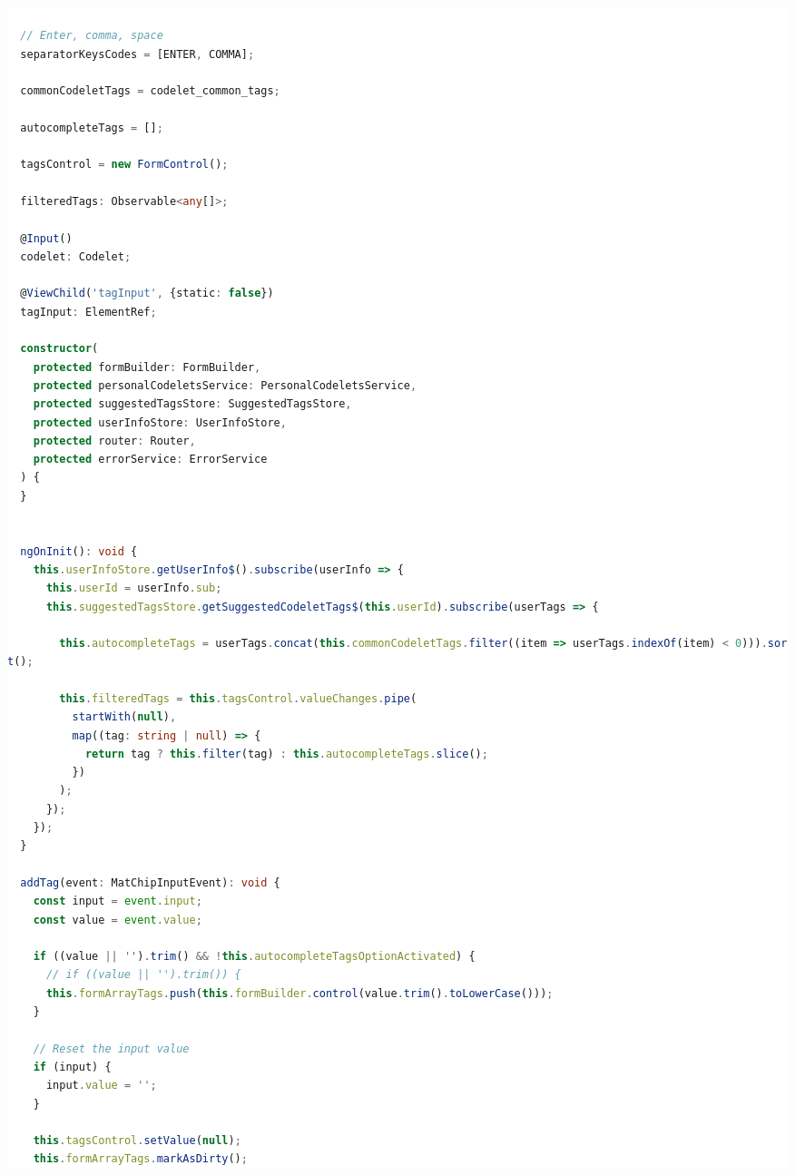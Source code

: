 ```typescript

  // Enter, comma, space
  separatorKeysCodes = [ENTER, COMMA];

  commonCodeletTags = codelet_common_tags;

  autocompleteTags = [];

  tagsControl = new FormControl();

  filteredTags: Observable<any[]>;

  @Input()
  codelet: Codelet;

  @ViewChild('tagInput', {static: false})
  tagInput: ElementRef;

  constructor(
    protected formBuilder: FormBuilder,
    protected personalCodeletsService: PersonalCodeletsService,
    protected suggestedTagsStore: SuggestedTagsStore,
    protected userInfoStore: UserInfoStore,
    protected router: Router,
    protected errorService: ErrorService
  ) {
  }


  ngOnInit(): void {
    this.userInfoStore.getUserInfo$().subscribe(userInfo => {
      this.userId = userInfo.sub;
      this.suggestedTagsStore.getSuggestedCodeletTags$(this.userId).subscribe(userTags => {

        this.autocompleteTags = userTags.concat(this.commonCodeletTags.filter((item => userTags.indexOf(item) < 0))).sort();

        this.filteredTags = this.tagsControl.valueChanges.pipe(
          startWith(null),
          map((tag: string | null) => {
            return tag ? this.filter(tag) : this.autocompleteTags.slice();
          })
        );
      });
    });
  }

  addTag(event: MatChipInputEvent): void {
    const input = event.input;
    const value = event.value;

    if ((value || '').trim() && !this.autocompleteTagsOptionActivated) {
      // if ((value || '').trim()) {
      this.formArrayTags.push(this.formBuilder.control(value.trim().toLowerCase()));
    }

    // Reset the input value
    if (input) {
      input.value = '';
    }

    this.tagsControl.setValue(null);
    this.formArrayTags.markAsDirty();
```

[^1]: <https://github.com/mozilla/webextension-polyfill#basic-setup>
[^2]: <https://github.com/mozilla/web-ext#readme>
[^3]: <https://github.com/mozilla/web-ext#readme>
